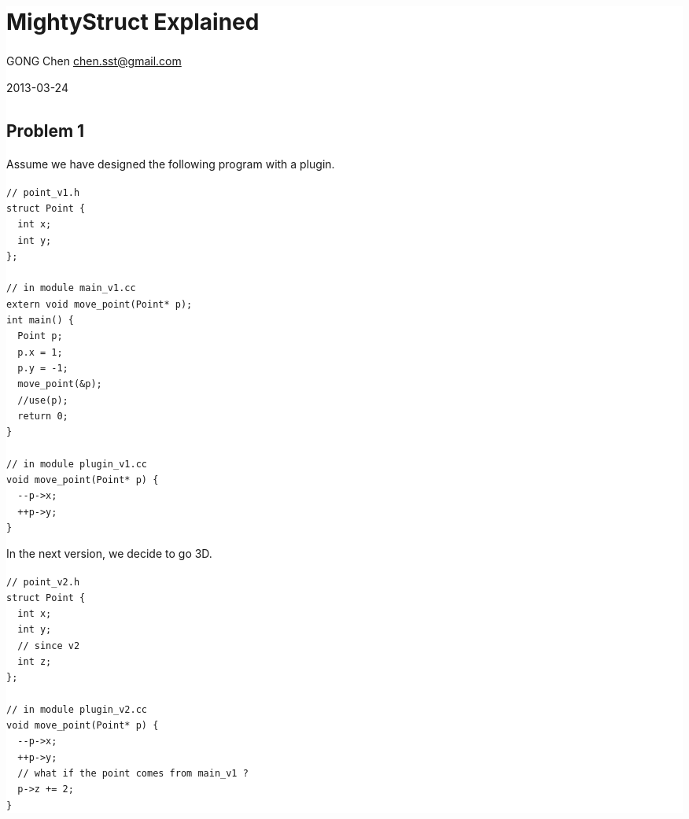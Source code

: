 # MightyStruct Explained

GONG Chen <chen.sst@gmail.com>

2013-03-24

## Problem 1

Assume we have designed the following program with a plugin.

```
// point_v1.h
struct Point {
  int x;
  int y;
};

// in module main_v1.cc
extern void move_point(Point* p);
int main() {
  Point p;
  p.x = 1;
  p.y = -1;
  move_point(&p);
  //use(p);
  return 0;
}

// in module plugin_v1.cc
void move_point(Point* p) {
  --p->x;
  ++p->y;
}
```

In the next version, we decide to go 3D.

```
// point_v2.h
struct Point {
  int x;
  int y;
  // since v2
  int z;
};

// in module plugin_v2.cc
void move_point(Point* p) {
  --p->x;
  ++p->y;
  // what if the point comes from main_v1 ?
  p->z += 2;
}
```
